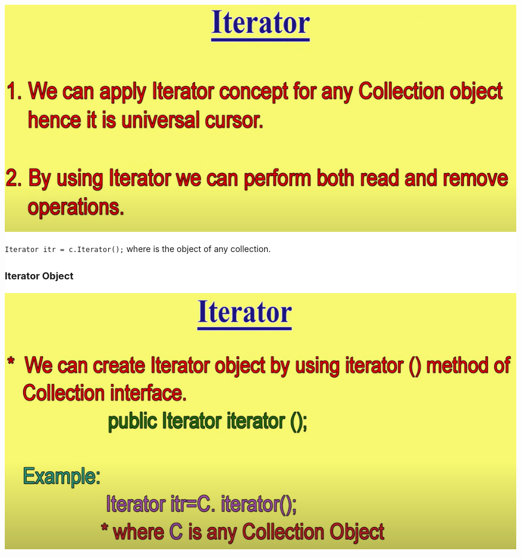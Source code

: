 !["Iterator"](./pictures/Iterator.PNG)

`Iterator itr = c.Iterator();` where is the object of any collection.

### Iterator Object

!["Iterator Object"](./pictures/Iterator_Object.PNG)
